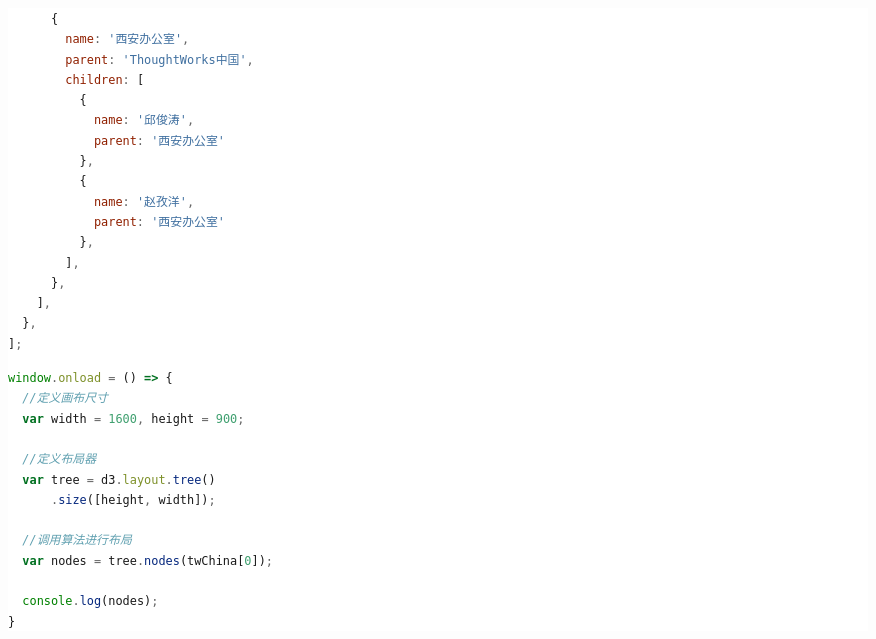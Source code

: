 ```js
      {
        name: '西安办公室',
        parent: 'ThoughtWorks中国',
        children: [
          {
            name: '邱俊涛',
            parent: '西安办公室'
          },
          {
            name: '赵孜洋',
            parent: '西安办公室'
          },
        ],
      },
    ],
  },
];
```

```js
window.onload = () => {
  //定义画布尺寸
  var width = 1600, height = 900;

  //定义布局器
  var tree = d3.layout.tree()
      .size([height, width]);

  //调用算法进行布局
  var nodes = tree.nodes(twChina[0]);

  console.log(nodes);
}
```
